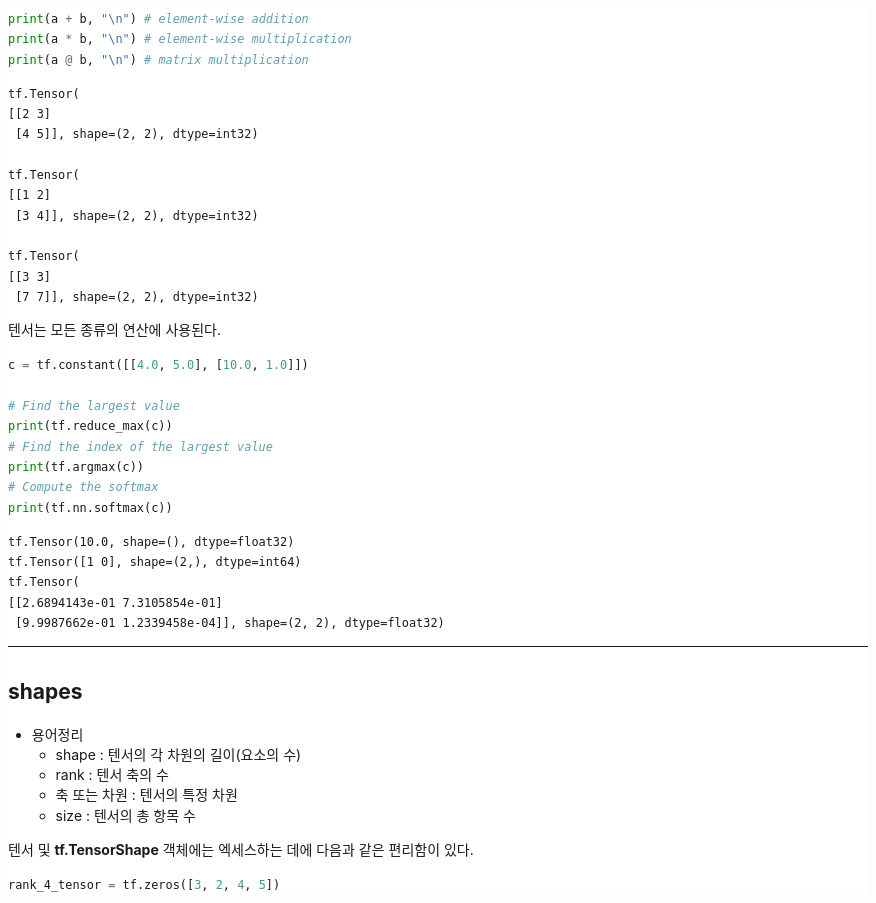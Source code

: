 ```python
print(a + b, "\n") # element-wise addition
print(a * b, "\n") # element-wise multiplication
print(a @ b, "\n") # matrix multiplication
```

```
tf.Tensor(
[[2 3]
 [4 5]], shape=(2, 2), dtype=int32) 

tf.Tensor(
[[1 2]
 [3 4]], shape=(2, 2), dtype=int32) 

tf.Tensor(
[[3 3]
 [7 7]], shape=(2, 2), dtype=int32)
```

텐서는 모든 종류의 연산에 사용된다.

```python
c = tf.constant([[4.0, 5.0], [10.0, 1.0]])

# Find the largest value
print(tf.reduce_max(c))
# Find the index of the largest value
print(tf.argmax(c))
# Compute the softmax
print(tf.nn.softmax(c))
```

```
tf.Tensor(10.0, shape=(), dtype=float32)
tf.Tensor([1 0], shape=(2,), dtype=int64)
tf.Tensor(
[[2.6894143e-01 7.3105854e-01]
 [9.9987662e-01 1.2339458e-04]], shape=(2, 2), dtype=float32)
```

***

## shapes

* 용어정리
  * shape : 텐서의 각 차원의 길이(요소의 수)
  * rank : 텐서 축의 수
  * 축 또는 차원 : 텐서의 특정 차원
  * size : 텐서의 총 항목 수

텐서 및 **tf.TensorShape** 객체에는 엑세스하는 데에 다음과 같은 편리함이 있다.

```python
rank_4_tensor = tf.zeros([3, 2, 4, 5])
```
